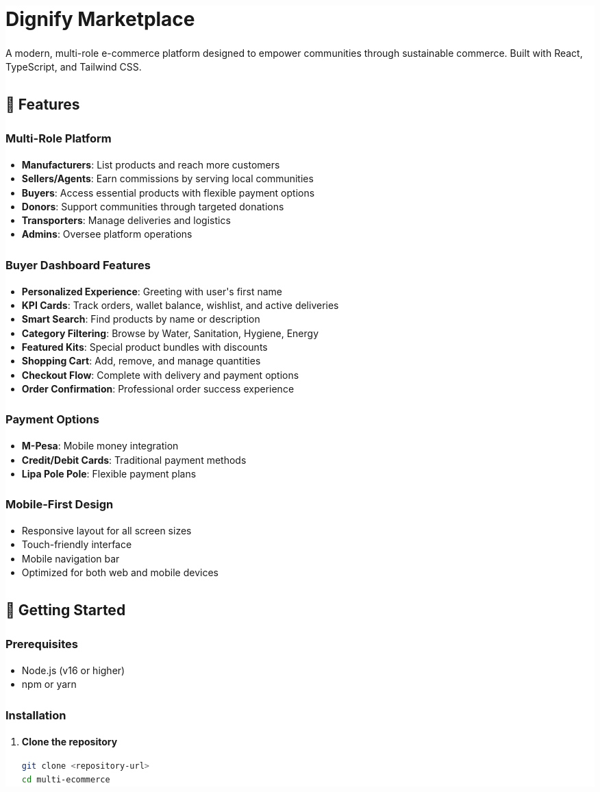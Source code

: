 # Dignify Marketplace

A modern, multi-role e-commerce platform designed to empower communities through sustainable commerce. Built with React, TypeScript, and Tailwind CSS.

## 🌟 Features

### Multi-Role Platform
- **Manufacturers**: List products and reach more customers
- **Sellers/Agents**: Earn commissions by serving local communities
- **Buyers**: Access essential products with flexible payment options
- **Donors**: Support communities through targeted donations
- **Transporters**: Manage deliveries and logistics
- **Admins**: Oversee platform operations

### Buyer Dashboard Features
- **Personalized Experience**: Greeting with user's first name
- **KPI Cards**: Track orders, wallet balance, wishlist, and active deliveries
- **Smart Search**: Find products by name or description
- **Category Filtering**: Browse by Water, Sanitation, Hygiene, Energy
- **Featured Kits**: Special product bundles with discounts
- **Shopping Cart**: Add, remove, and manage quantities
- **Checkout Flow**: Complete with delivery and payment options
- **Order Confirmation**: Professional order success experience

### Payment Options
- **M-Pesa**: Mobile money integration
- **Credit/Debit Cards**: Traditional payment methods
- **Lipa Pole Pole**: Flexible payment plans

### Mobile-First Design
- Responsive layout for all screen sizes
- Touch-friendly interface
- Mobile navigation bar
- Optimized for both web and mobile devices

## 🚀 Getting Started

### Prerequisites
- Node.js (v16 or higher)
- npm or yarn

### Installation

1. **Clone the repository**
   ```bash
   git clone <repository-url>
   cd multi-ecommerce
   ```
